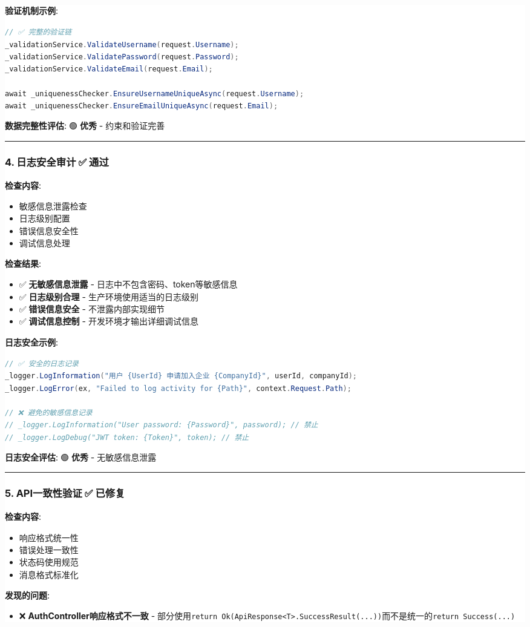 **验证机制示例**:
```csharp
// ✅ 完整的验证链
_validationService.ValidateUsername(request.Username);
_validationService.ValidatePassword(request.Password);
_validationService.ValidateEmail(request.Email);

await _uniquenessChecker.EnsureUsernameUniqueAsync(request.Username);
await _uniquenessChecker.EnsureEmailUniqueAsync(request.Email);
```

**数据完整性评估**: 🟢 **优秀** - 约束和验证完善

---

### 4. 日志安全审计 ✅ 通过

**检查内容**:
- 敏感信息泄露检查
- 日志级别配置
- 错误信息安全性
- 调试信息处理

**检查结果**:
- ✅ **无敏感信息泄露** - 日志中不包含密码、token等敏感信息
- ✅ **日志级别合理** - 生产环境使用适当的日志级别
- ✅ **错误信息安全** - 不泄露内部实现细节
- ✅ **调试信息控制** - 开发环境才输出详细调试信息

**日志安全示例**:
```csharp
// ✅ 安全的日志记录
_logger.LogInformation("用户 {UserId} 申请加入企业 {CompanyId}", userId, companyId);
_logger.LogError(ex, "Failed to log activity for {Path}", context.Request.Path);

// ❌ 避免的敏感信息记录
// _logger.LogInformation("User password: {Password}", password); // 禁止
// _logger.LogDebug("JWT token: {Token}", token); // 禁止
```

**日志安全评估**: 🟢 **优秀** - 无敏感信息泄露

---

### 5. API一致性验证 ✅ 已修复

**检查内容**:
- 响应格式统一性
- 错误处理一致性
- 状态码使用规范
- 消息格式标准化

**发现的问题**:
- ❌ **AuthController响应格式不一致** - 部分使用`return Ok(ApiResponse<T>.SuccessResult(...))`而不是统一的`return Success(...)`
